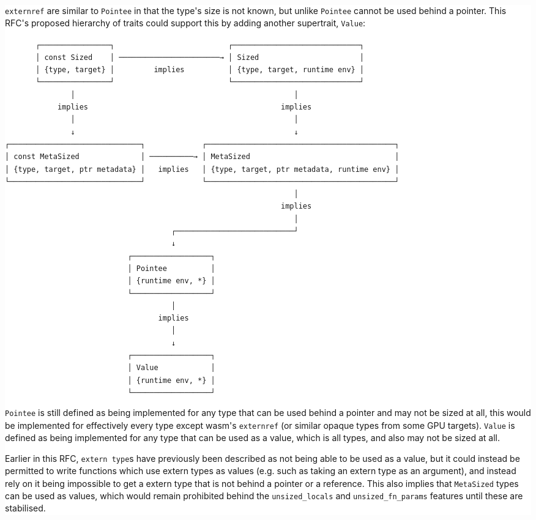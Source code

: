 [^11]: When Rust is compiled to wasm, we can think of the memory of the Rust program
as being backed by something like a `[u8]`, `externref`s exist outside of that `[u8]`
and there is no way to put an `externref` into this memory, so it is impossible to have
a reference or pointer to a `externref`. `wasm-bindgen` currently supports `externref`
by creating a array of the items which would be referenced by an `externref` on the
host side and passes indices into this array across the wasm-host boundary in lieu
of `externref`s. It isn't possible to support opaque types from some GPU targets using
this technique.

`externref` are similar to `Pointee` in that the type's size is not known, but unlike
`Pointee` cannot be used behind a pointer. This RFC's proposed hierarchy of traits could
support this by adding another supertrait, `Value`:

```
       ┌────────────────┐                          ┌─────────────────────────────┐
       │ const Sized    │ ───────────────────────→ │ Sized                       │
       │ {type, target} │         implies          │ {type, target, runtime env} │
       └────────────────┘                          └─────────────────────────────┘
               │                                                  │
            implies                                            implies
               │                                                  │
               ↓                                                  ↓
┌──────────────────────────────┐             ┌───────────────────────────────────────────┐
│ const MetaSized              │ ──────────→ │ MetaSized                                 │
│ {type, target, ptr metadata} │   implies   │ {type, target, ptr metadata, runtime env} │
└──────────────────────────────┘             └───────────────────────────────────────────┘
                                                                  │
                                                               implies
                                                                  │
                                      ┌───────────────────────────┘
                                      ↓
                            ┌──────────────────┐
                            │ Pointee          │
                            │ {runtime env, *} │
                            └──────────────────┘
                                      │
                                   implies
                                      │
                                      ↓
                            ┌──────────────────┐
                            │ Value            │
                            │ {runtime env, *} │
                            └──────────────────┘
```

`Pointee` is still defined as being implemented for any type that can be used
behind a pointer and may not be sized at all, this would be implemented for
effectively every type except wasm's `externref` (or similar opaque types from
some GPU targets). `Value` is defined as being implemented for any type that can
be used as a value, which is all types, and also may not be sized at all.

Earlier in this RFC, `extern type`s have previously been described as not being
able to be used as a value, but it could instead be permitted to write functions
which use extern types as values (e.g. such as taking an extern type as an argument),
and instead rely on it being impossible to get a extern type that is not behind a
pointer or a reference. This also implies that `MetaSized` types can be used as values,
which would remain prohibited behind the `unsized_locals` and `unsized_fn_params`
features until these are stabilised.


[summary]: #summary
[background]: #background
[terminology]: #terminology
[acknowledgements]: #acknowledgements
[motivation]: #motivation
[runtime-sized-types-and-scalable-vector-types]: #runtime-sized-types-and-scalable-vector-types
[unsized-types-and-extern-types]: #unsized-types-and-extern-types
[guide-level-explanation]: #guide-level-explanation
[^1]: Dynamic stack allocation does exist, such as in C's Variable Length Arrays
[reference-level-explanation]: #reference-level-explanation
[implementing-sized]: #implementing-sized
[^2]: Adding a new automatically implemented trait and adding it as a bound to
[^3]: Trait objects passed by callers would not imply the new trait.
[^4]: Callers of existing APIs will have one of the following `Sized` bounds:
[^5]: In a crate defining a trait which has method with sizedness bounds, such
[^6]: Associated types of traits have default `Sized` bounds which cannot be
[^7]: If it was desirable to add a new trait to this RFC's proposed hierarchy
[sized-bounds]: #sized-bounds
[implicit-const-metasized-supertraits]: #implicit-const-metasized-supertraits
[summary-of-bounds-changes]: #summary-of-bounds-changes
[size-of-and-size-of-val]: #size_of-and-size_of_val
[restrictions-on-compound-types]: #restrictions-on-compound-types
[compiler-performance-implications]: #compiler-performance-implications
[forward-compatibility-with-supertraits-default-bound]: #forward-compatibility-with-supertraits-implying-default-bound-removal
[ecosystem-churn]: #ecosystem-churn
[other-changes-to-the-standard-library]: #other-changes-to-the-standard-library
[summary-of-backwards-incompatibilities]: #summary-of-backwards-incompatibilities
[drawbacks]: #drawbacks
[rationale-and-alternatives]: #rationale-and-alternatives
[why-have-pointee]: #why-have-pointee
[why-migrate-away-from-sized]: #why-migrate-away-from-sized
[keeping-only-sized]: #keeping-only-sized
[adding-metasized]: #adding-metasized
[why-not-re-use-stdptrpointee]: #why-not-re-use-stdptrpointee
[why-use-const-traits]: #why-use-const-traits
[^9]: In previous iterations, the proposed linear trait hierarchy was:
[^10]: In previous iterations, the proposed non-linear trait hierarchy was:
[^11]: Once the interactions with constness were realised, another possibility
[why-change-size_of-and-size_of_val]: #why-change-size_of-and-size_of_val
[why-metasized-instead-of-valuesized]: #why-metasized-instead-of-valuesized
[alternatives-to-this-rfc]: #alternatives-to-this-rfc
[bikeshedding]: #bikeshedding
[prior-art]: #prior-art
[unresolved-questions]: #unresolved-questions
[future-possibilities]: #future-possibilities
[externref]: #externref
[alignment]: #alignment
[custom-dsts]: #custom-dsts
[ack_compiler_errors]: https://github.com/compiler-errors
[ack_eddyb]: https://github.com/eddyb
[ack_fee1dead]: https://github.com/fee1-dead
[ack_jacobbramley]: https://github.com/jacobbramley
[ack_scottmcm]: https://github.com/scottmcm
[api_align_of]: https://doc.rust-lang.org/std/mem/fn.align_of.html
[api_align_of_val]: https://doc.rust-lang.org/std/mem/fn.align_of_val.html
[api_box]: https://doc.rust-lang.org/std/boxed/struct.Box.html
[api_clone]: https://doc.rust-lang.org/std/clone/trait.Clone.html
[api_copy]: https://doc.rust-lang.org/std/marker/trait.Copy.html
[api_phantomdata]: https://doc.rust-lang.org/std/marker/struct.PhantomData.html
[api_pointee]: https://doc.rust-lang.org/std/ptr/trait.Pointee.html
[api_size_of]: https://doc.rust-lang.org/std/mem/fn.size_of.html
[api_size_of_val]: https://doc.rust-lang.org/std/mem/fn.size_of_val.html
[api_sized]: https://doc.rust-lang.org/std/marker/trait.Sized.html
[author_aturon]: https://github.com/aturon
[author_cad97]: https://github.com/CAD97
[author_canndrew]: https://github.com/canndrew
[author_jamiecunliffe]: https://github.com/JamieCunliffe
[author_japaric]: https://github.com/japaric
[author_jmillikin]: https://github.com/jmillikin
[author_joshtriplett]: https://github.com/joshtriplett
[author_jules_bertholet]: https://github.com/Jules-Bertholet
[author_kennytm]: https://github.com/kennytm
[author_micahchalmer]: https://github.com/MicahChalmer
[author_mikeyhew]: https://github.com/mikeyhew
[author_mystor]: https://github.com/mystor
[author_mzabaluev]: https://github.com/mzabaluev 
[author_nikomatsakis]: https://github.com/nikomatsakis
[author_nox]: https://github.com/nox
[author_nrc]: https://github.com/nrc
[author_plietar]: https://github.com/plietar
[author_pnkfelix]: https://github.com/pnkfelix
[author_skepfyr]: https://github.com/Skepfyr
[author_strega_nil]: https://github.com/strega-nil
[author_ubsan]: https://github.com/ubsan
[blog_dynsized_unsized]: https://smallcultfollowing.com/babysteps/blog/2024/04/23/dynsized-unsized/
[changing_rules_of_rust]: https://without.boats/blog/changing-the-rules-of-rust/
[crate_unsized_vec]: https://docs.rs/unsized-vec/0.0.2-alpha.7/unsized_vec/
[design_meeting]: https://hackmd.io/7r3_is6uTz-163fsOV8Vfg
[design_notes_dynsized_constraints]: https://github.com/rust-lang/lang-team/blob/master/src/design_notes/dynsized_constraints.md
[erfc_minimal_custom_dsts_via_extern_type]: https://internals.rust-lang.org/t/erfc-minimal-custom-dsts-via-extern-type-dynsized/16591?u=cad97
[issue_extern_types_align_size]: https://github.com/rust-lang/rust/issues/49708
[issue_more_implicit_bounds]: https://github.com/rust-lang/rfcs/issues/2255
[issue_regions_too_simplistic]: https://github.com/rust-lang/rust/issues/21974#issuecomment-331886186
[issue_tracking_extern_types]: https://github.com/rust-lang/rust/issues/43467
[issue_truly_unsized_types]: https://github.com/rust-lang/rfcs/issues/813
[pr_dynsized]: https://github.com/rust-lang/rust/pull/44469
[pr_dynsized_rebase]: https://github.com/rust-lang/rust/pull/46108
[pre_erfc_fix_dsts]: https://internals.rust-lang.org/t/pre-erfc-lets-fix-dsts/6663
[prerfc_custom_dst]: https://internals.rust-lang.org/t/pre-rfc-custom-dsts/8777
[rfc_aligned]: https://github.com/rust-lang/rfcs/pull/3319
[rfc_const_traits]: https://github.com/rust-lang/rfcs/pull/3762
[rfc_custom_dst]: https://github.com/rust-lang/rfcs/pull/1524
[rfc_custom_dst_electric_boogaloo]: https://github.com/rust-lang/rfcs/pull/2594
[rfc_dynsized_without_dynsized]: https://github.com/rust-lang/rfcs/pull/2310
[rfc_extern_types]: https://rust-lang.github.io/rfcs/1861-extern-types.html
[rfc_extern_types_v2]: https://github.com/rust-lang/rfcs/pull/3396
[rfc_fat_objects]: https://github.com/rust-lang/rfcs/pull/9
[rfc_not_sized_thin_pointers]: https://github.com/rust-lang/rfcs/pull/3536
[rfc_opaque_data_structs]: https://github.com/rust-lang/rfcs/pull/1993
[rfc_pointee_dynsized]: https://github.com/rust-lang/rfcs/pull/2984
[rfc_pointer_metadata_vtable]: https://github.com/rust-lang/rfcs/pull/2580
[rfc_scalable_vectors]: https://github.com/rust-lang/rfcs/pull/3268
[rfc_simd]: https://rust-lang.github.io/rfcs/1199-simd-infrastructure.html
[rfc_truly_unsized_types]: https://github.com/rust-lang/rfcs/pull/709
[rfc_unsized_types]: https://github.com/japaric/rfcs/blob/unsized2/text/0000-unsized-types.md
[rfc_virtual_structs]: https://github.com/rust-lang/rfcs/pull/5
[rfl_want]: https://github.com/Rust-for-Linux/linux/issues/354
[rustc_aligned]: https://github.com/rust-lang/rust/blob/a76ec181fba25f9fe64999ec2ae84bdc393560f2/compiler/rustc_data_structures/src/aligned.rs#L22-L25
[rustc_opaquelistcontents]: https://doc.rust-lang.org/nightly/nightly-rustc/rustc_middle/ty/list/foreigntype.OpaqueListContents.html
[zulip_issue_regions_too_simplistic]: https://rust-lang.zulipchat.com/#narrow/channel/144729-t-types/topic/.2321984.20.2B.20implicit.20supertraits.20-.20still.20relevant.3F/near/477630998